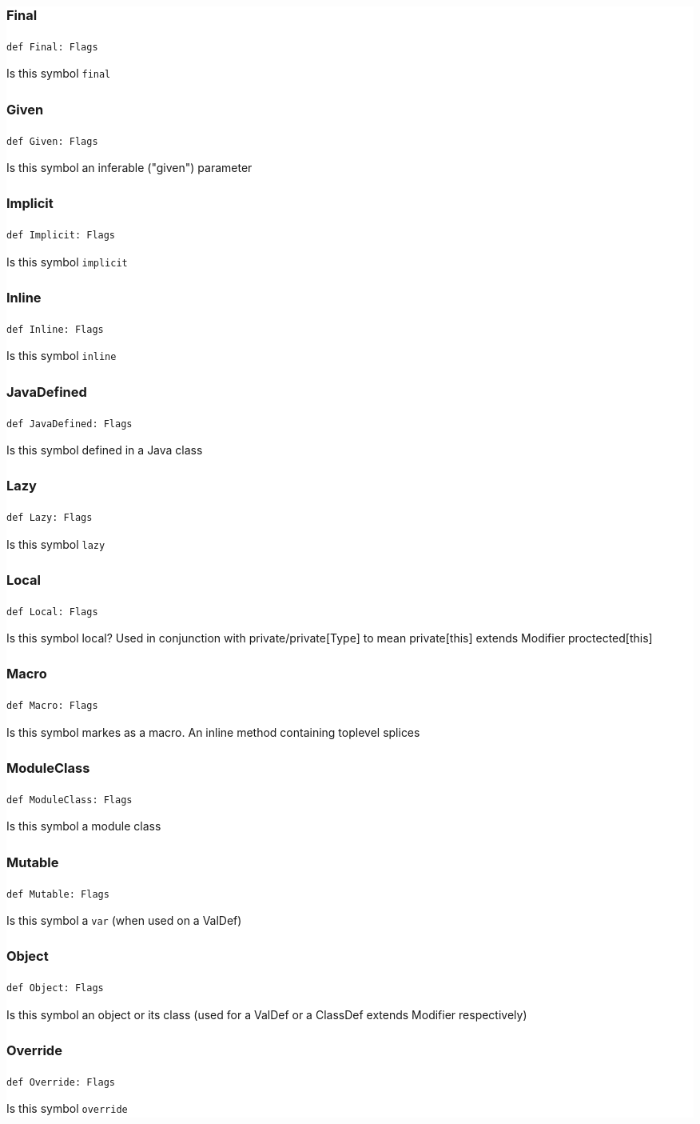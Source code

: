 ### Final
<pre><code class="language-scala" >def Final: Flags</pre></code>
Is this symbol `final`

### Given
<pre><code class="language-scala" >def Given: Flags</pre></code>
Is this symbol an inferable ("given") parameter

### Implicit
<pre><code class="language-scala" >def Implicit: Flags</pre></code>
Is this symbol `implicit`

### Inline
<pre><code class="language-scala" >def Inline: Flags</pre></code>
Is this symbol `inline`

### JavaDefined
<pre><code class="language-scala" >def JavaDefined: Flags</pre></code>
Is this symbol defined in a Java class

### Lazy
<pre><code class="language-scala" >def Lazy: Flags</pre></code>
Is this symbol `lazy`

### Local
<pre><code class="language-scala" >def Local: Flags</pre></code>
Is this symbol local? Used in conjunction with private/private[Type] to mean private[this] extends Modifier proctected[this]

### Macro
<pre><code class="language-scala" >def Macro: Flags</pre></code>
Is this symbol markes as a macro. An inline method containing toplevel splices

### ModuleClass
<pre><code class="language-scala" >def ModuleClass: Flags</pre></code>
Is this symbol a module class

### Mutable
<pre><code class="language-scala" >def Mutable: Flags</pre></code>
Is this symbol a `var` (when used on a ValDef)

### Object
<pre><code class="language-scala" >def Object: Flags</pre></code>
Is this symbol an object or its class (used for a ValDef or a ClassDef extends Modifier respectively)

### Override
<pre><code class="language-scala" >def Override: Flags</pre></code>
Is this symbol `override`
